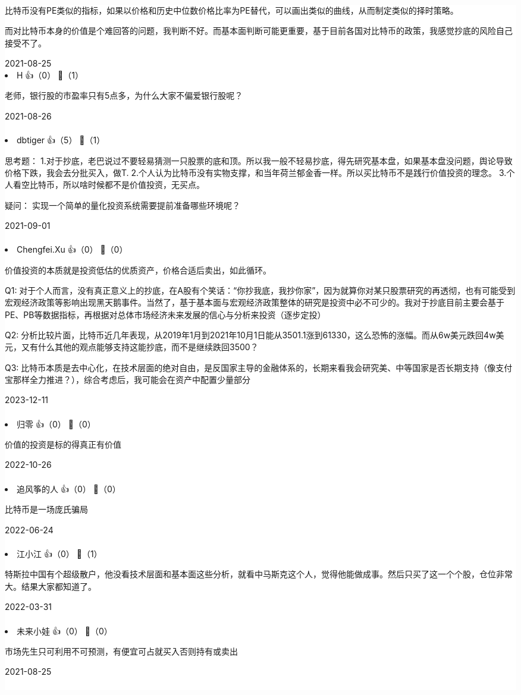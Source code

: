 比特币没有PE类似的指标，如果以价格和历史中位数价格比率为PE替代，可以画出类似的曲线，从而制定类似的择时策略。

而对比特币本身的价值是个难回答的问题，我判断不好。而基本面判断可能更重要，基于目前各国对比特币的政策，我感觉抄底的风险自己接受不了。</p>2021-08-25</li><br/><li><span>H</span> 👍（0） 💬（1）<p>老师，银行股的市盈率只有5点多，为什么大家不偏爱银行股呢？</p>2021-08-26</li><br/><li><span>dbtiger</span> 👍（5） 💬（1）<p>思考题：
1.对于抄底，老巴说过不要轻易猜测一只股票的底和顶。所以我一般不轻易抄底，得先研究基本盘，如果基本盘没问题，舆论导致价格下跌，我会去分批买入，做T.
2.个人认为比特币没有实物支撑，和当年荷兰郁金香一样。所以买比特币不是践行价值投资的理念。
3.个人看空比特币，所以啥时候都不是价值投资，无买点。

疑问：
实现一个简单的量化投资系统需要提前准备哪些环境呢？</p>2021-09-01</li><br/><li><span>Chengfei.Xu</span> 👍（0） 💬（0）<p>价值投资的本质就是投资低估的优质资产，价格合适后卖出，如此循环。

Q1: 对于个人而言，没有真正意义上的抄底，在A股有个笑话：“你抄我底，我抄你家”，因为就算你对某只股票研究的再透彻，也有可能受到宏观经济政策等影响出现黑天鹅事件。当然了，基于基本面与宏观经济政策整体的研究是投资中必不可少的。我对于抄底目前主要会基于PE、PB等数据指标，再根据对总体市场经济未来发展的信心与分析来投资（逐步定投）

Q2: 分析比较片面，比特币近几年表现，从2019年1月到2021年10月1日能从3501.1涨到61330，这么恐怖的涨幅。而从6w美元跌回4w美元，又有什么其他的观点能够支持这能抄底，而不是继续跌回3500？

Q3: 比特币本质是去中心化，在技术层面的绝对自由，是反国家主导的金融体系的，长期来看我会研究美、中等国家是否长期支持（像支付宝那样全力推进？），综合考虑后，我可能会在资产中配置少量部分</p>2023-12-11</li><br/><li><span>归零</span> 👍（0） 💬（0）<p>价值的投资是标的得真正有价值</p>2022-10-26</li><br/><li><span>追风筝的人</span> 👍（0） 💬（0）<p>比特币是一场庞氏骗局</p>2022-06-24</li><br/><li><span>江小江</span> 👍（0） 💬（1）<p>特斯拉中国有个超级散户，他没看技术层面和基本面这些分析，就看中马斯克这个人，觉得他能做成事。然后只买了这一个个股，仓位非常大。结果大家都知道了。</p>2022-03-31</li><br/><li><span>未来小娃</span> 👍（0） 💬（0）<p>市场先生只可利用不可预测，有便宜可占就买入否则持有或卖出</p>2021-08-25</li><br/>
</ul>